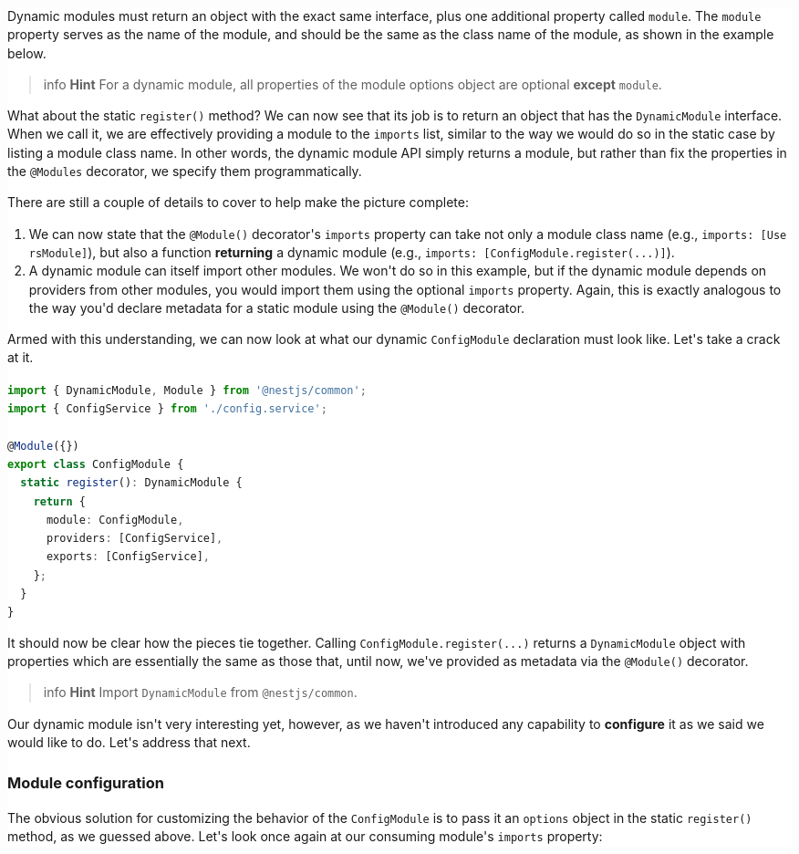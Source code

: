 Dynamic modules must return an object with the exact same interface, plus one additional property called `module`. The `module` property serves as the name of the module, and should be the same as the class name of the module, as shown in the example below.

> info **Hint** For a dynamic module, all properties of the module options object are optional **except** `module`.

What about the static `register()` method? We can now see that its job is to return an object that has the `DynamicModule` interface. When we call it, we are effectively providing a module to the `imports` list, similar to the way we would do so in the static case by listing a module class name. In other words, the dynamic module API simply returns a module, but rather than fix the properties in the `@Modules` decorator, we specify them programmatically.

There are still a couple of details to cover to help make the picture complete:

1. We can now state that the `@Module()` decorator's `imports` property can take not only a module class name (e.g., `imports: [UsersModule]`), but also a function **returning** a dynamic module (e.g., `imports: [ConfigModule.register(...)]`).
2. A dynamic module can itself import other modules. We won't do so in this example, but if the dynamic module depends on providers from other modules, you would import them using the optional `imports` property. Again, this is exactly analogous to the way you'd declare metadata for a static module using the `@Module()` decorator.

Armed with this understanding, we can now look at what our dynamic `ConfigModule` declaration must look like. Let's take a crack at it.

```typescript
import { DynamicModule, Module } from '@nestjs/common';
import { ConfigService } from './config.service';

@Module({})
export class ConfigModule {
  static register(): DynamicModule {
    return {
      module: ConfigModule,
      providers: [ConfigService],
      exports: [ConfigService],
    };
  }
}
```

It should now be clear how the pieces tie together. Calling `ConfigModule.register(...)` returns a `DynamicModule` object with properties which are essentially the same as those that, until now, we've provided as metadata via the `@Module()` decorator.

> info **Hint** Import `DynamicModule` from `@nestjs/common`.

Our dynamic module isn't very interesting yet, however, as we haven't introduced any capability to **configure** it as we said we would like to do. Let's address that next.

### Module configuration

The obvious solution for customizing the behavior of the `ConfigModule` is to pass it an `options` object in the static `register()` method, as we guessed above. Let's look once again at our consuming module's `imports` property:
